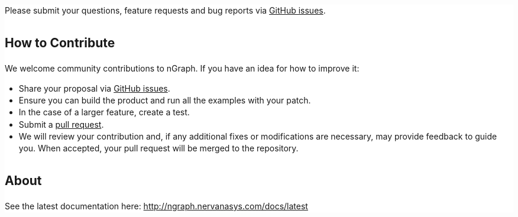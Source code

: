 Please submit your questions, feature requests and bug reports via [GitHub issues].

## How to Contribute

We welcome community contributions to nGraph. If you have an idea for how to 
improve it:

* Share your proposal via [GitHub issues].
* Ensure you can build the product and run all the examples with your patch.
* In the case of a larger feature, create a test.
* Submit a [pull request].
* We will review your contribution and, if any additional fixes or
  modifications are necessary, may provide feedback to guide you. When
  accepted, your pull request will be merged to the repository.


## About

See the latest documentation here:  <http://ngraph.nervanasys.com/docs/latest>
 
[linux-based install instructions on the TensorFlow website]:https://www.tensorflow.org/install/install_linux
[nGraph Compiler stack]: http://ngraph.nervanasys.com/docs/latest/
[GPU via PlaidML]: http://ngraph.nervanasys.com/docs/latest/buildlb.html#building-ngraph-plaidml-from-source
[a variety of workloads]: http://ngraph.nervanasys.com/docs/latest/frameworks/validated/list.html
[upcoming]: https://itpeernetwork.intel.com/inteldcisummit-artificial-intelligence
[ngraph bridge examples]:https://github.com/tensorflow/ngraph-bridge/blob/master/examples/README.md
[Github issues]: https://github.com/tensorflow/ngraph-bridge/issues
[pull request]: https://github.com/tensorflow/ngraph-bridge/pulls
[bazel version]: https://github.com/bazelbuild/bazel/releases/tag/0.25.2
[TensorFlow configuration]: https://www.tensorflow.org/install/source
[diagnostics]:diagnostics/README.md
[examples]:examples/README.md
[ops]:https://ngraph.nervanasys.com/docs/latest/ops/index.html
[nGraph]:https://github.com/NervanaSystems/ngraph
[many workloads]: https://aipg-rancher.intel.com/jenkins/algo/job/ngraph-ci-premerge/job/PR-3553/2/artifact/doc/sphinx/build/html/frameworks/validated/list.html
[ngraph-bridge]:https://github.com/tensorflow/ngraph-bridge.git
[frozen model]: https://www.tensorflow.org/guide/extend/model_files#freezing
[TensorFlow C++ and Python Image Recognition Demo]: https://github.com/tensorflow/tensorflow/tree/master/tensorflow/examples/label_image
[nGraph TensorFlow examples]: https://github.com/tensorflow/ngraph-bridge/tree/master/examples